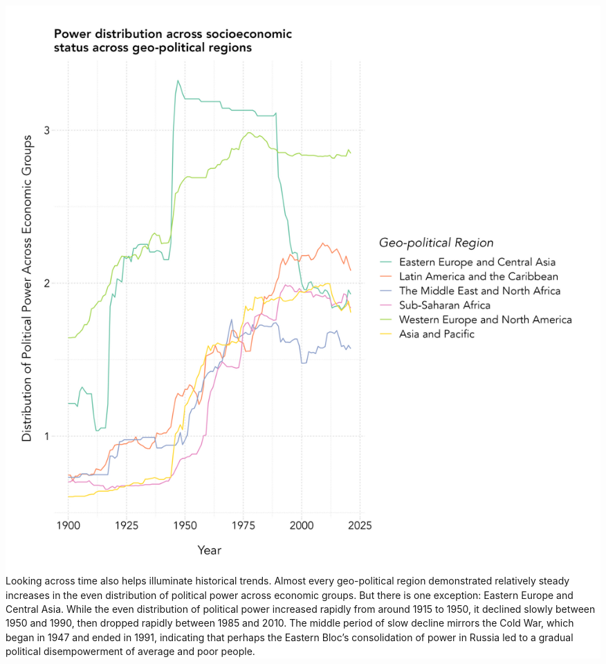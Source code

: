 

<img src="/images/vis2_powerdist_byyear.jpeg" alt = "Visualization 2: [Political power distribution trends across time">
Looking across time also helps illuminate historical trends. Almost every geo-political region demonstrated relatively steady increases in the even distribution of political power across economic groups. But there is one exception: Eastern Europe and Central Asia. While the even distribution of political power increased rapidly from around 1915 to 1950, it declined slowly between 1950 and 1990, then dropped rapidly between 1985 and 2010. The middle period of slow decline mirrors the Cold War, which began in 1947 and ended in 1991, indicating that perhaps the Eastern Bloc’s consolidation of power in Russia led to a gradual political disempowerment of average and poor people. 
